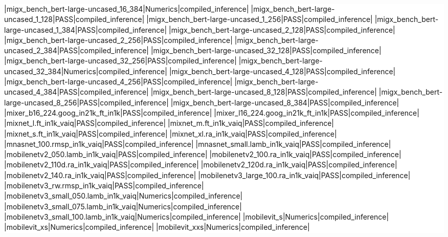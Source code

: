 |migx_bench_bert-large-uncased_16_384|Numerics|compiled_inference|
|migx_bench_bert-large-uncased_1_128|PASS|compiled_inference|
|migx_bench_bert-large-uncased_1_256|PASS|compiled_inference|
|migx_bench_bert-large-uncased_1_384|PASS|compiled_inference|
|migx_bench_bert-large-uncased_2_128|PASS|compiled_inference|
|migx_bench_bert-large-uncased_2_256|PASS|compiled_inference|
|migx_bench_bert-large-uncased_2_384|PASS|compiled_inference|
|migx_bench_bert-large-uncased_32_128|PASS|compiled_inference|
|migx_bench_bert-large-uncased_32_256|PASS|compiled_inference|
|migx_bench_bert-large-uncased_32_384|Numerics|compiled_inference|
|migx_bench_bert-large-uncased_4_128|PASS|compiled_inference|
|migx_bench_bert-large-uncased_4_256|PASS|compiled_inference|
|migx_bench_bert-large-uncased_4_384|PASS|compiled_inference|
|migx_bench_bert-large-uncased_8_128|PASS|compiled_inference|
|migx_bench_bert-large-uncased_8_256|PASS|compiled_inference|
|migx_bench_bert-large-uncased_8_384|PASS|compiled_inference|
|mixer_b16_224.goog_in21k_ft_in1k|PASS|compiled_inference|
|mixer_l16_224.goog_in21k_ft_in1k|PASS|compiled_inference|
|mixnet_l.ft_in1k_vaiq|PASS|compiled_inference|
|mixnet_m.ft_in1k_vaiq|PASS|compiled_inference|
|mixnet_s.ft_in1k_vaiq|PASS|compiled_inference|
|mixnet_xl.ra_in1k_vaiq|PASS|compiled_inference|
|mnasnet_100.rmsp_in1k_vaiq|PASS|compiled_inference|
|mnasnet_small.lamb_in1k_vaiq|PASS|compiled_inference|
|mobilenetv2_050.lamb_in1k_vaiq|PASS|compiled_inference|
|mobilenetv2_100.ra_in1k_vaiq|PASS|compiled_inference|
|mobilenetv2_110d.ra_in1k_vaiq|PASS|compiled_inference|
|mobilenetv2_120d.ra_in1k_vaiq|PASS|compiled_inference|
|mobilenetv2_140.ra_in1k_vaiq|PASS|compiled_inference|
|mobilenetv3_large_100.ra_in1k_vaiq|PASS|compiled_inference|
|mobilenetv3_rw.rmsp_in1k_vaiq|PASS|compiled_inference|
|mobilenetv3_small_050.lamb_in1k_vaiq|Numerics|compiled_inference|
|mobilenetv3_small_075.lamb_in1k_vaiq|Numerics|compiled_inference|
|mobilenetv3_small_100.lamb_in1k_vaiq|Numerics|compiled_inference|
|mobilevit_s|Numerics|compiled_inference|
|mobilevit_xs|Numerics|compiled_inference|
|mobilevit_xxs|Numerics|compiled_inference|